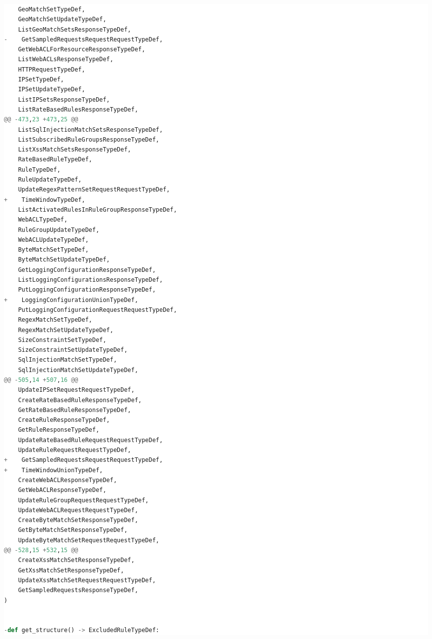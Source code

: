  ```python
     GeoMatchSetTypeDef,
     GeoMatchSetUpdateTypeDef,
     ListGeoMatchSetsResponseTypeDef,
-    GetSampledRequestsRequestRequestTypeDef,
     GetWebACLForResourceResponseTypeDef,
     ListWebACLsResponseTypeDef,
     HTTPRequestTypeDef,
     IPSetTypeDef,
     IPSetUpdateTypeDef,
     ListIPSetsResponseTypeDef,
     ListRateBasedRulesResponseTypeDef,
@@ -473,23 +473,25 @@
     ListSqlInjectionMatchSetsResponseTypeDef,
     ListSubscribedRuleGroupsResponseTypeDef,
     ListXssMatchSetsResponseTypeDef,
     RateBasedRuleTypeDef,
     RuleTypeDef,
     RuleUpdateTypeDef,
     UpdateRegexPatternSetRequestRequestTypeDef,
+    TimeWindowTypeDef,
     ListActivatedRulesInRuleGroupResponseTypeDef,
     WebACLTypeDef,
     RuleGroupUpdateTypeDef,
     WebACLUpdateTypeDef,
     ByteMatchSetTypeDef,
     ByteMatchSetUpdateTypeDef,
     GetLoggingConfigurationResponseTypeDef,
     ListLoggingConfigurationsResponseTypeDef,
     PutLoggingConfigurationResponseTypeDef,
+    LoggingConfigurationUnionTypeDef,
     PutLoggingConfigurationRequestRequestTypeDef,
     RegexMatchSetTypeDef,
     RegexMatchSetUpdateTypeDef,
     SizeConstraintSetTypeDef,
     SizeConstraintSetUpdateTypeDef,
     SqlInjectionMatchSetTypeDef,
     SqlInjectionMatchSetUpdateTypeDef,
@@ -505,14 +507,16 @@
     UpdateIPSetRequestRequestTypeDef,
     CreateRateBasedRuleResponseTypeDef,
     GetRateBasedRuleResponseTypeDef,
     CreateRuleResponseTypeDef,
     GetRuleResponseTypeDef,
     UpdateRateBasedRuleRequestRequestTypeDef,
     UpdateRuleRequestRequestTypeDef,
+    GetSampledRequestsRequestRequestTypeDef,
+    TimeWindowUnionTypeDef,
     CreateWebACLResponseTypeDef,
     GetWebACLResponseTypeDef,
     UpdateRuleGroupRequestRequestTypeDef,
     UpdateWebACLRequestRequestTypeDef,
     CreateByteMatchSetResponseTypeDef,
     GetByteMatchSetResponseTypeDef,
     UpdateByteMatchSetRequestRequestTypeDef,
@@ -528,15 +532,15 @@
     CreateXssMatchSetResponseTypeDef,
     GetXssMatchSetResponseTypeDef,
     UpdateXssMatchSetRequestRequestTypeDef,
     GetSampledRequestsResponseTypeDef,
 )
 
 
-def get_structure() -> ExcludedRuleTypeDef:
 ```